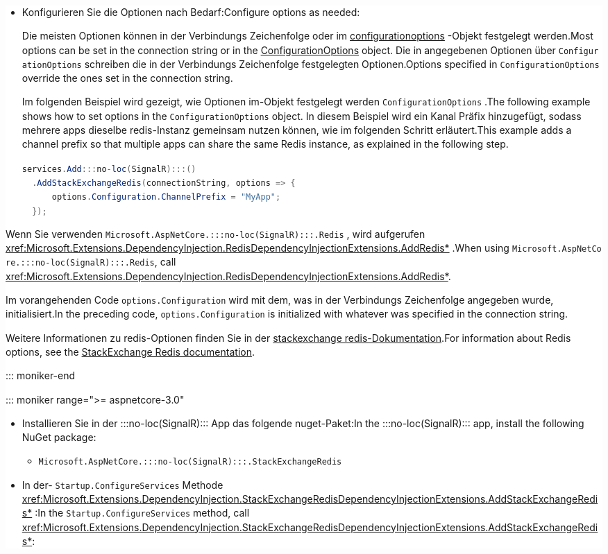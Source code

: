 * <span data-ttu-id="07a6a-130">Konfigurieren Sie die Optionen nach Bedarf:</span><span class="sxs-lookup"><span data-stu-id="07a6a-130">Configure options as needed:</span></span>
 
  <span data-ttu-id="07a6a-131">Die meisten Optionen können in der Verbindungs Zeichenfolge oder im [configurationoptions](https://stackexchange.github.io/StackExchange.Redis/Configuration#configuration-options) -Objekt festgelegt werden.</span><span class="sxs-lookup"><span data-stu-id="07a6a-131">Most options can be set in the connection string or in the [ConfigurationOptions](https://stackexchange.github.io/StackExchange.Redis/Configuration#configuration-options) object.</span></span> <span data-ttu-id="07a6a-132">Die in angegebenen Optionen über `ConfigurationOptions` schreiben die in der Verbindungs Zeichenfolge festgelegten Optionen.</span><span class="sxs-lookup"><span data-stu-id="07a6a-132">Options specified in `ConfigurationOptions` override the ones set in the connection string.</span></span>

  <span data-ttu-id="07a6a-133">Im folgenden Beispiel wird gezeigt, wie Optionen im-Objekt festgelegt werden `ConfigurationOptions` .</span><span class="sxs-lookup"><span data-stu-id="07a6a-133">The following example shows how to set options in the `ConfigurationOptions` object.</span></span> <span data-ttu-id="07a6a-134">In diesem Beispiel wird ein Kanal Präfix hinzugefügt, sodass mehrere apps dieselbe redis-Instanz gemeinsam nutzen können, wie im folgenden Schritt erläutert.</span><span class="sxs-lookup"><span data-stu-id="07a6a-134">This example adds a channel prefix so that multiple apps can share the same Redis instance, as explained in the following step.</span></span>

  ```csharp
  services.Add:::no-loc(SignalR):::()
    .AddStackExchangeRedis(connectionString, options => {
        options.Configuration.ChannelPrefix = "MyApp";
    });
  ```

 <span data-ttu-id="07a6a-135">Wenn Sie verwenden `Microsoft.AspNetCore.:::no-loc(SignalR):::.Redis` , wird aufgerufen <xref:Microsoft.Extensions.DependencyInjection.RedisDependencyInjectionExtensions.AddRedis*> .</span><span class="sxs-lookup"><span data-stu-id="07a6a-135">When using `Microsoft.AspNetCore.:::no-loc(SignalR):::.Redis`, call <xref:Microsoft.Extensions.DependencyInjection.RedisDependencyInjectionExtensions.AddRedis*>.</span></span>

  <span data-ttu-id="07a6a-136">Im vorangehenden Code `options.Configuration` wird mit dem, was in der Verbindungs Zeichenfolge angegeben wurde, initialisiert.</span><span class="sxs-lookup"><span data-stu-id="07a6a-136">In the preceding code, `options.Configuration` is initialized with whatever was specified in the connection string.</span></span>

  <span data-ttu-id="07a6a-137">Weitere Informationen zu redis-Optionen finden Sie in der [stackexchange redis-Dokumentation](https://stackexchange.github.io/StackExchange.Redis/Configuration.html).</span><span class="sxs-lookup"><span data-stu-id="07a6a-137">For information about Redis options, see the [StackExchange Redis documentation](https://stackexchange.github.io/StackExchange.Redis/Configuration.html).</span></span>

::: moniker-end

::: moniker range=">= aspnetcore-3.0"

* <span data-ttu-id="07a6a-138">Installieren Sie in der :::no-loc(SignalR)::: App das folgende nuget-Paket:</span><span class="sxs-lookup"><span data-stu-id="07a6a-138">In the :::no-loc(SignalR)::: app, install the following NuGet package:</span></span>

  * `Microsoft.AspNetCore.:::no-loc(SignalR):::.StackExchangeRedis`
  
* <span data-ttu-id="07a6a-139">In der- `Startup.ConfigureServices` Methode <xref:Microsoft.Extensions.DependencyInjection.StackExchangeRedisDependencyInjectionExtensions.AddStackExchangeRedis*> :</span><span class="sxs-lookup"><span data-stu-id="07a6a-139">In the `Startup.ConfigureServices` method, call <xref:Microsoft.Extensions.DependencyInjection.StackExchangeRedisDependencyInjectionExtensions.AddStackExchangeRedis*>:</span></span>
